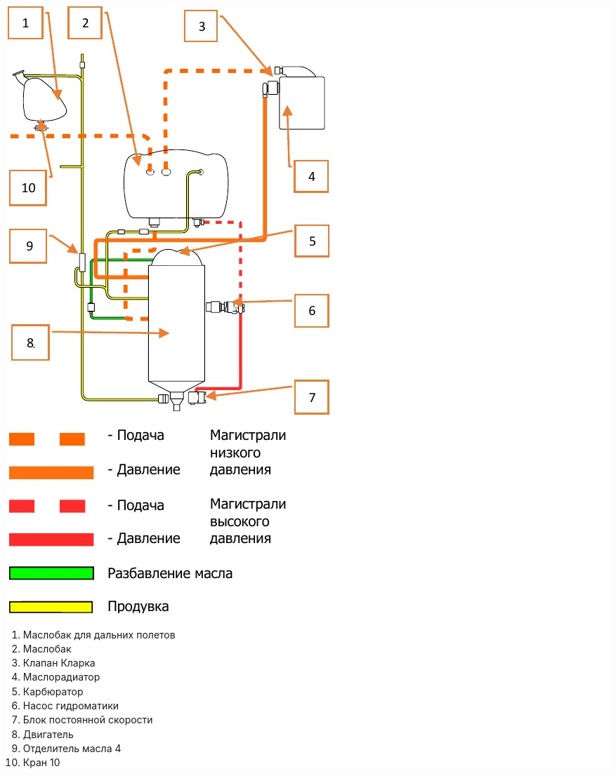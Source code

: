 ![](img/img-33-2-screen.jpg)


![Схема системы смазки двигателя Merlin 25](img/img-33-3-screen.jpg)

1. Маслобак для дальних полетов
2. Маслобак
3. Клапан Кларка
4. Маслорадиатор
5. Карбюратор
6. Насос гидроматики
7. Блок постоянной скорости
8. Двигатель
9. Отделитель масла 4
10. Кран 10
